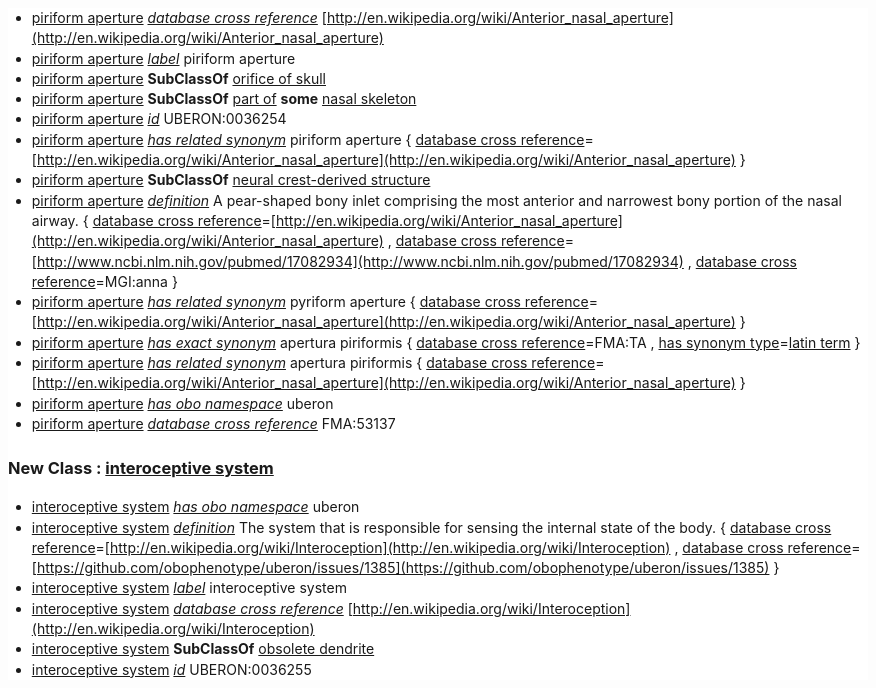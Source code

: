  * [piriform aperture](http://purl.obolibrary.org/obo/UBERON_0036254) *[database cross reference](http://www.geneontology.org/formats/oboInOwl#hasDbXref)* [http://en.wikipedia.org/wiki/Anterior_nasal_aperture](http://en.wikipedia.org/wiki/Anterior_nasal_aperture)
 * [piriform aperture](http://purl.obolibrary.org/obo/UBERON_0036254) *[label](http://www.w3.org/2000/01/rdf-schema#label)* piriform aperture
 * [piriform aperture](http://purl.obolibrary.org/obo/UBERON_0036254) **SubClassOf** [orifice of skull](http://purl.obolibrary.org/obo/UBERON_0036253)
 * [piriform aperture](http://purl.obolibrary.org/obo/UBERON_0036254) **SubClassOf** [part of](http://purl.obolibrary.org/obo/BFO_0000050) **some** [nasal skeleton](http://purl.obolibrary.org/obo/UBERON_0006813)
 * [piriform aperture](http://purl.obolibrary.org/obo/UBERON_0036254) *[id](http://www.geneontology.org/formats/oboInOwl#id)* UBERON:0036254
 * [piriform aperture](http://purl.obolibrary.org/obo/UBERON_0036254) *[has related synonym](http://www.geneontology.org/formats/oboInOwl#hasRelatedSynonym)* piriform aperture { [database cross reference](http://www.geneontology.org/formats/oboInOwl#hasDbXref)=[http://en.wikipedia.org/wiki/Anterior_nasal_aperture](http://en.wikipedia.org/wiki/Anterior_nasal_aperture) } 
 * [piriform aperture](http://purl.obolibrary.org/obo/UBERON_0036254) **SubClassOf** [neural crest-derived structure](http://purl.obolibrary.org/obo/UBERON_0010313)
 * [piriform aperture](http://purl.obolibrary.org/obo/UBERON_0036254) *[definition](http://purl.obolibrary.org/obo/IAO_0000115)* A pear-shaped bony inlet comprising the most anterior and narrowest bony portion of the nasal airway. { [database cross reference](http://www.geneontology.org/formats/oboInOwl#hasDbXref)=[http://en.wikipedia.org/wiki/Anterior_nasal_aperture](http://en.wikipedia.org/wiki/Anterior_nasal_aperture) , [database cross reference](http://www.geneontology.org/formats/oboInOwl#hasDbXref)=[http://www.ncbi.nlm.nih.gov/pubmed/17082934](http://www.ncbi.nlm.nih.gov/pubmed/17082934) , [database cross reference](http://www.geneontology.org/formats/oboInOwl#hasDbXref)=MGI:anna } 
 * [piriform aperture](http://purl.obolibrary.org/obo/UBERON_0036254) *[has related synonym](http://www.geneontology.org/formats/oboInOwl#hasRelatedSynonym)* pyriform aperture { [database cross reference](http://www.geneontology.org/formats/oboInOwl#hasDbXref)=[http://en.wikipedia.org/wiki/Anterior_nasal_aperture](http://en.wikipedia.org/wiki/Anterior_nasal_aperture) } 
 * [piriform aperture](http://purl.obolibrary.org/obo/UBERON_0036254) *[has exact synonym](http://www.geneontology.org/formats/oboInOwl#hasExactSynonym)* apertura piriformis { [database cross reference](http://www.geneontology.org/formats/oboInOwl#hasDbXref)=FMA:TA , [has synonym type](http://www.geneontology.org/formats/oboInOwl#hasSynonymType)=[latin term](http://purl.obolibrary.org/obo/uberon/core#LATIN) } 
 * [piriform aperture](http://purl.obolibrary.org/obo/UBERON_0036254) *[has related synonym](http://www.geneontology.org/formats/oboInOwl#hasRelatedSynonym)* apertura piriformis { [database cross reference](http://www.geneontology.org/formats/oboInOwl#hasDbXref)=[http://en.wikipedia.org/wiki/Anterior_nasal_aperture](http://en.wikipedia.org/wiki/Anterior_nasal_aperture) } 
 * [piriform aperture](http://purl.obolibrary.org/obo/UBERON_0036254) *[has obo namespace](http://www.geneontology.org/formats/oboInOwl#hasOBONamespace)* uberon
 * [piriform aperture](http://purl.obolibrary.org/obo/UBERON_0036254) *[database cross reference](http://www.geneontology.org/formats/oboInOwl#hasDbXref)* FMA:53137

### New Class : [interoceptive system](http://purl.obolibrary.org/obo/UBERON_0036255)

 * [interoceptive system](http://purl.obolibrary.org/obo/UBERON_0036255) *[has obo namespace](http://www.geneontology.org/formats/oboInOwl#hasOBONamespace)* uberon
 * [interoceptive system](http://purl.obolibrary.org/obo/UBERON_0036255) *[definition](http://purl.obolibrary.org/obo/IAO_0000115)* The system that is responsible for sensing the internal state of the body. { [database cross reference](http://www.geneontology.org/formats/oboInOwl#hasDbXref)=[http://en.wikipedia.org/wiki/Interoception](http://en.wikipedia.org/wiki/Interoception) , [database cross reference](http://www.geneontology.org/formats/oboInOwl#hasDbXref)=[https://github.com/obophenotype/uberon/issues/1385](https://github.com/obophenotype/uberon/issues/1385) } 
 * [interoceptive system](http://purl.obolibrary.org/obo/UBERON_0036255) *[label](http://www.w3.org/2000/01/rdf-schema#label)* interoceptive system
 * [interoceptive system](http://purl.obolibrary.org/obo/UBERON_0036255) *[database cross reference](http://www.geneontology.org/formats/oboInOwl#hasDbXref)* [http://en.wikipedia.org/wiki/Interoception](http://en.wikipedia.org/wiki/Interoception)
 * [interoceptive system](http://purl.obolibrary.org/obo/UBERON_0036255) **SubClassOf** [obsolete dendrite](http://purl.obolibrary.org/obo/UBERON_0001023)
 * [interoceptive system](http://purl.obolibrary.org/obo/UBERON_0036255) *[id](http://www.geneontology.org/formats/oboInOwl#id)* UBERON:0036255
